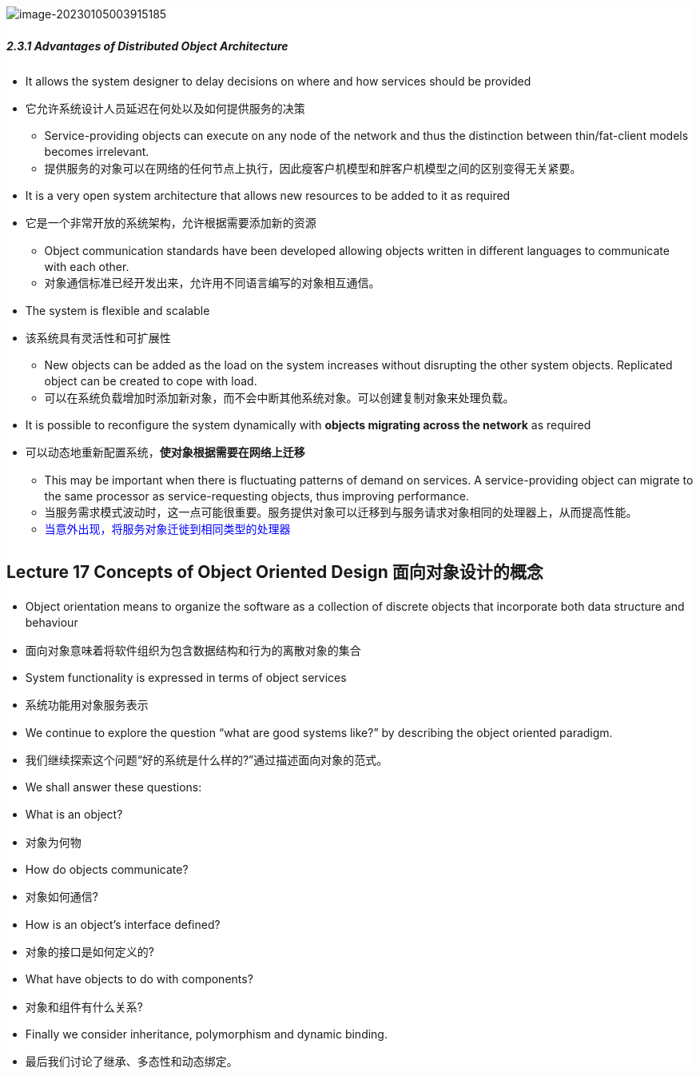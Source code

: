 ![image-20230105003915185](C:\Users\白木-泽\AppData\Roaming\Typora\typora-user-images\image-20230105003915185.png)

##### 2.3.1 Advantages of Distributed Object Architecture

* It allows the system designer to delay decisions on where and how services should be provided
* 它允许系统设计人员延迟在何处以及如何提供服务的决策
  * Service-providing objects can execute on any node of the network and thus the distinction between thin/fat-client models becomes irrelevant.
  * 提供服务的对象可以在网络的任何节点上执行，因此瘦客户机模型和胖客户机模型之间的区别变得无关紧要。
* It is a very open system architecture that allows new resources to be added to it as required
* 它是一个非常开放的系统架构，允许根据需要添加新的资源
  * Object communication standards have been developed allowing objects written in different languages to communicate with each other.
  * 对象通信标准已经开发出来，允许用不同语言编写的对象相互通信。

* The system is flexible and scalable

* 该系统具有灵活性和可扩展性

  * New objects can be added as the load on the system increases without disrupting the other system objects. Replicated object can be created to cope with load.
  * 可以在系统负载增加时添加新对象，而不会中断其他系统对象。可以创建复制对象来处理负载。

* It is possible to reconfigure the system dynamically with **objects migrating across the network** as required

* 可以动态地重新配置系统，**使对象根据需要在网络上迁移**

  * This may be important when there is fluctuating patterns of demand on services. A service-providing object can migrate to the same processor as service-requesting objects, thus improving performance.
  * 当服务需求模式波动时，这一点可能很重要。服务提供对象可以迁移到与服务请求对象相同的处理器上，从而提高性能。
  * <font color=blue>当意外出现，将服务对象迁徙到相同类型的处理器</font>

  

## Lecture 17 Concepts of Object Oriented Design 面向对象设计的概念

* Object orientation means to organize the software as a collection of discrete objects that incorporate both data structure and behaviour
* 面向对象意味着将软件组织为包含数据结构和行为的离散对象的集合
* System functionality is expressed in terms of object services
* 系统功能用对象服务表示

* We continue to explore the question “what are good systems like?” by describing the object oriented paradigm.
* 我们继续探索这个问题“好的系统是什么样的?”通过描述面向对象的范式。
* We shall answer these questions:
* What is an object?
* 对象为何物
* How do objects communicate?
* 对象如何通信?
* How is an object’s interface defined?
* 对象的接口是如何定义的?
* What have objects to do with components?
* 对象和组件有什么关系?
* Finally we consider inheritance, polymorphism and dynamic binding.
* 最后我们讨论了继承、多态性和动态绑定。
